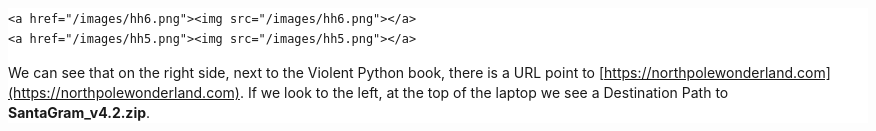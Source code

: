     <a href="/images/hh6.png"><img src="/images/hh6.png"></a>
    <a href="/images/hh5.png"><img src="/images/hh5.png"></a>
</figure>

We can see that on the right side, next to the Violent Python book, there is a URL point to [https://northpolewonderland.com](https://northpolewonderland.com). If we look to the left, at the top of the laptop we see a Destination Path to __SantaGram_v4.2.zip__.
